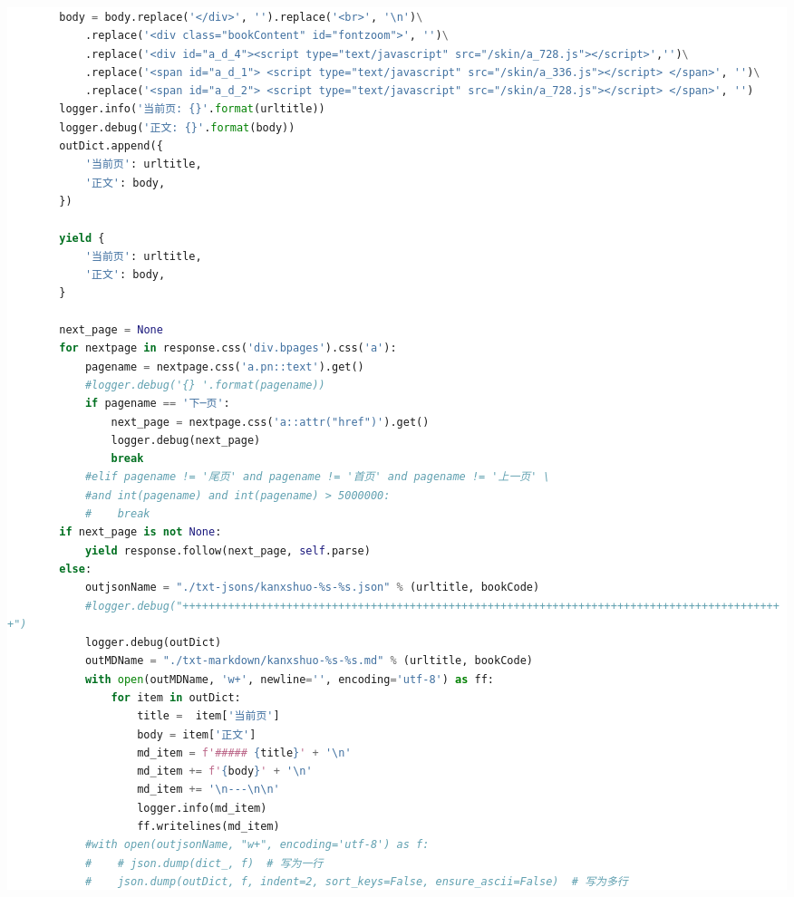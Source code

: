 ```python
        body = body.replace('</div>', '').replace('<br>', '\n')\
            .replace('<div class="bookContent" id="fontzoom">', '')\
            .replace('<div id="a_d_4"><script type="text/javascript" src="/skin/a_728.js"></script>','')\
            .replace('<span id="a_d_1"> <script type="text/javascript" src="/skin/a_336.js"></script> </span>', '')\
            .replace('<span id="a_d_2"> <script type="text/javascript" src="/skin/a_728.js"></script> </span>', '')
        logger.info('当前页: {}'.format(urltitle))
        logger.debug('正文: {}'.format(body))
        outDict.append({
            '当前页': urltitle,
            '正文': body,
        })

        yield {
            '当前页': urltitle,
            '正文': body,
        }

        next_page = None
        for nextpage in response.css('div.bpages').css('a'):
            pagename = nextpage.css('a.pn::text').get()
            #logger.debug('{} '.format(pagename))
            if pagename == '下─页':
                next_page = nextpage.css('a::attr("href")').get()
                logger.debug(next_page)
                break
            #elif pagename != '尾页' and pagename != '首页' and pagename != '上一页' \
            #and int(pagename) and int(pagename) > 5000000:
            #    break
        if next_page is not None:
            yield response.follow(next_page, self.parse)
        else:
            outjsonName = "./txt-jsons/kanxshuo-%s-%s.json" % (urltitle, bookCode)
            #logger.debug("+++++++++++++++++++++++++++++++++++++++++++++++++++++++++++++++++++++++++++++++++++++++++++++")
            logger.debug(outDict)
            outMDName = "./txt-markdown/kanxshuo-%s-%s.md" % (urltitle, bookCode)
            with open(outMDName, 'w+', newline='', encoding='utf-8') as ff:
                for item in outDict:
                    title =  item['当前页']
                    body = item['正文']
                    md_item = f'##### {title}' + '\n'
                    md_item += f'{body}' + '\n'
                    md_item += '\n---\n\n'
                    logger.info(md_item)
                    ff.writelines(md_item)
            #with open(outjsonName, "w+", encoding='utf-8') as f:
            #    # json.dump(dict_, f)  # 写为一行
            #    json.dump(outDict, f, indent=2, sort_keys=False, ensure_ascii=False)  # 写为多行
```


[^1]: Here is the footnote.
[^longnote]: Here's one with multiple blocks.
[BetterJSONStorage]: <https://github.com/MrPigss/BetterJSONStorage>
[FileXdb]: <https://github.com/FileXdb/FileXdb.py>
[LiteDB]: <https://github.com/lidanger/LiteDB.wiki_Translation_zh-cn?tab=readme-ov-file>
[litedb_doc]: <https://dev.listera.top/docs/litedb/>
[和SQLite数据库对应的NoSQL数据库：TinyDB的详细使用（python3经典编程案例]: https://blog.csdn.net/cui_yonghua/article/details/120060474
[tinydb_doc]: <https://tinydb.readthedocs.io/en/latest/index.html>
[Python TinyDB库：轻量级NoSQL数据库的终极指南]: <https://blog.csdn.net/GitHub_miao/article/details/139188174>